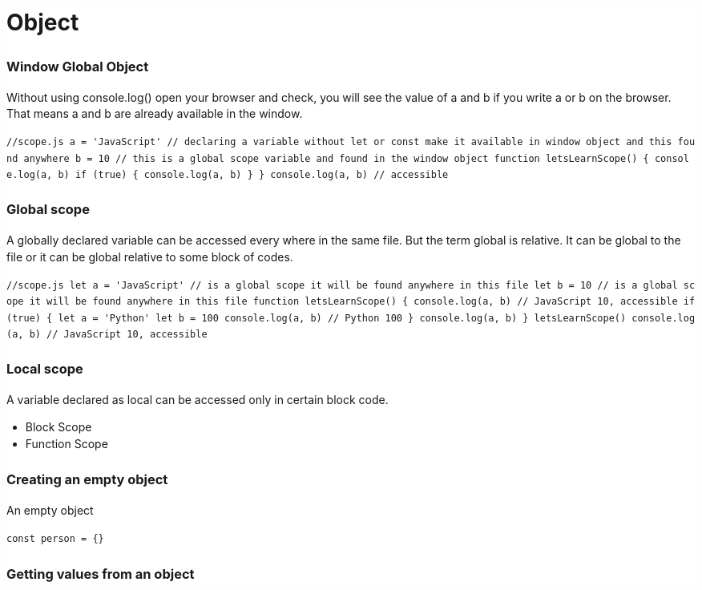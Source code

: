 # **Object**

### Window Global Object

Without using console.log() open your browser and check, you will see the value of a and b if you write a or b on the browser. That means a and b are already available in the window.

`//scope.js
a = 'JavaScript' // declaring a variable without let or const make it available in window object and this found anywhere
b = 10 // this is a global scope variable and found in the window object
function letsLearnScope() {
  console.log(a, b)
  if (true) {
    console.log(a, b)
  }
}
console.log(a, b) // accessible`

### Global scope

A globally declared variable can be accessed every where in the same file. But the term global is relative. It can be global to the file or it can be global relative to some block of codes.

`//scope.js
let a = 'JavaScript' // is a global scope it will be found anywhere in this file
let b = 10 // is a global scope it will be found anywhere in this file
function letsLearnScope() {
  console.log(a, b) // JavaScript 10, accessible
  if (true) {
    let a = 'Python'
    let b = 100
    console.log(a, b) // Python 100
  }
  console.log(a, b)
}
letsLearnScope()
console.log(a, b) // JavaScript 10, accessible`

### Local scope

A variable declared as local can be accessed only in certain block code.

- Block Scope
- Function Scope

### Creating an empty object

An empty object

`const person = {}`

### Getting values from an object
